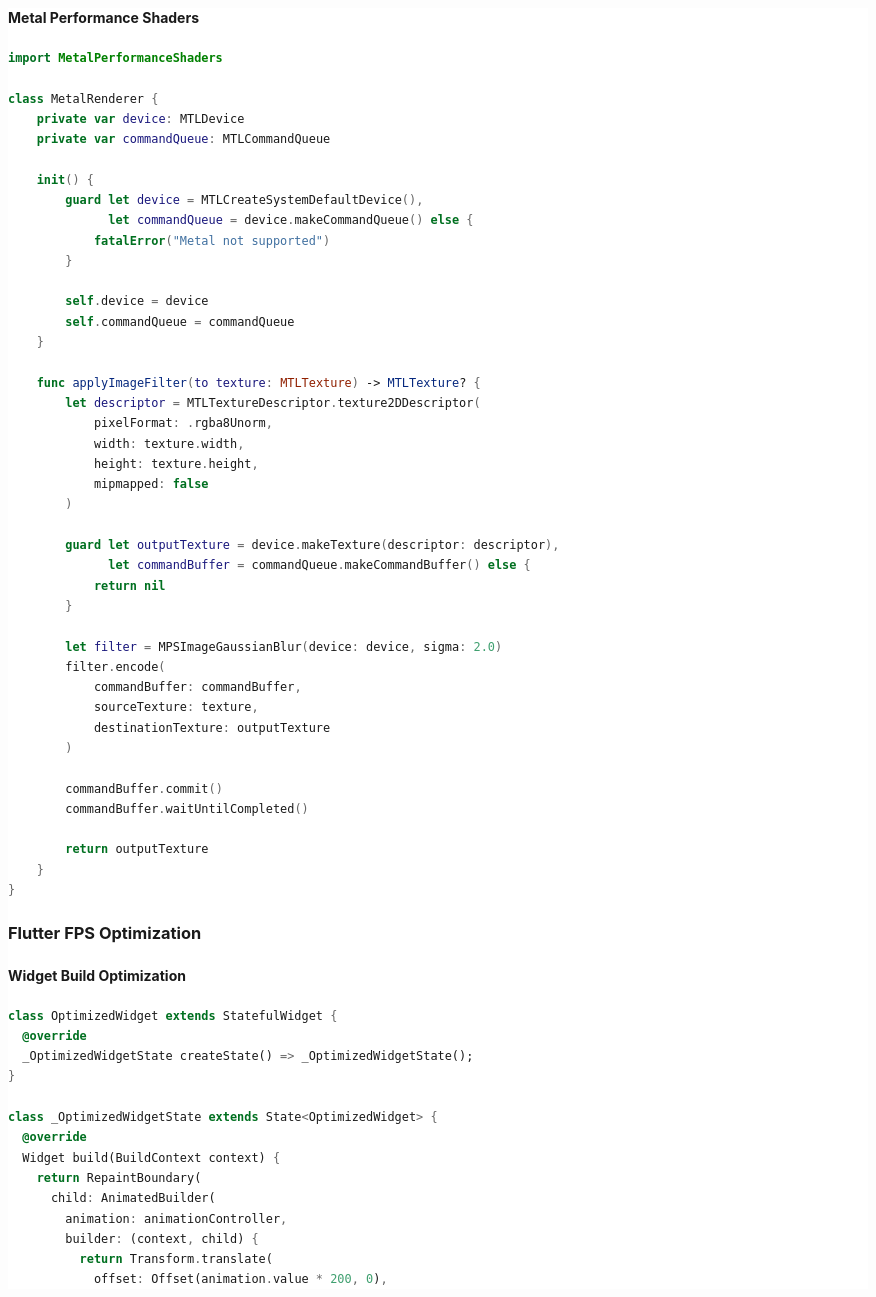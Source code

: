 #### Metal Performance Shaders
```swift
import MetalPerformanceShaders

class MetalRenderer {
    private var device: MTLDevice
    private var commandQueue: MTLCommandQueue
    
    init() {
        guard let device = MTLCreateSystemDefaultDevice(),
              let commandQueue = device.makeCommandQueue() else {
            fatalError("Metal not supported")
        }
        
        self.device = device
        self.commandQueue = commandQueue
    }
    
    func applyImageFilter(to texture: MTLTexture) -> MTLTexture? {
        let descriptor = MTLTextureDescriptor.texture2DDescriptor(
            pixelFormat: .rgba8Unorm,
            width: texture.width,
            height: texture.height,
            mipmapped: false
        )
        
        guard let outputTexture = device.makeTexture(descriptor: descriptor),
              let commandBuffer = commandQueue.makeCommandBuffer() else {
            return nil
        }
        
        let filter = MPSImageGaussianBlur(device: device, sigma: 2.0)
        filter.encode(
            commandBuffer: commandBuffer,
            sourceTexture: texture,
            destinationTexture: outputTexture
        )
        
        commandBuffer.commit()
        commandBuffer.waitUntilCompleted()
        
        return outputTexture
    }
}
```

### Flutter FPS Optimization

#### Widget Build Optimization
```dart
class OptimizedWidget extends StatefulWidget {
  @override
  _OptimizedWidgetState createState() => _OptimizedWidgetState();
}

class _OptimizedWidgetState extends State<OptimizedWidget> {
  @override
  Widget build(BuildContext context) {
    return RepaintBoundary(
      child: AnimatedBuilder(
        animation: animationController,
        builder: (context, child) {
          return Transform.translate(
            offset: Offset(animation.value * 200, 0),
```